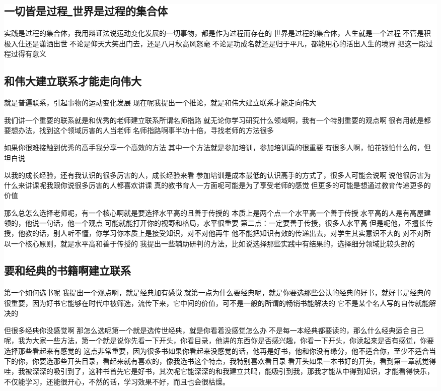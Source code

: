 ## 一切皆是过程_世界是过程的集合体

实践是过程的集合体，我用辩证法说运动变化发展的一切事物，都是作为过程而存在的
世界是过程的集合体，人生就是一个过程
不管是积极入仕还是潇洒出世
不论是仰天大笑出门去，还是八月秋高风怒毫
不论是功成名就还是归于平凡，都能用心的活出人生的境界
把这一段过程过得有意义

## 和伟大建立联系才能走向伟大

就是普遍联系，引起事物的运动变化发展
现在呢我提出一个推论，就是和伟大建立联系才能走向伟大

我们讲一个重要的联系就是和优秀的老师建立联系所谓名师指路
就无论你学习研究什么领域啊，我有一个特别重要的观点啊
很有用就是都要想办法，找到这个领域厉害的人当老师
名师指路啊事半功十倍，寻找老师的方法很多

如果你很难接触到优秀的高手我分享一个高效的方法
其中一个方法就是参加培训，参加培训真的很重要
有很多人啊，怕花钱怕什么的，但坦白说

以我的成长经验，还有我认识的很多厉害的人，成长经验来看
参加培训是成本最低的认识高手的方式了，很多人可能会说啊
说他很厉害为什么来讲课呢我跟你说很多厉害的人都喜欢讲课
真的教书育人一方面呢可能是为了享受老师的感觉
但更多的可能是想通过教育传递更多的价值

那么总怎么选择老师呢，有一个核心啊就是要选择水平高的且善于传授的
本质上是两个点一个水平高一个善于传授
水平高的人是有高屋建领的，他说一句话，他一个观点
可能就能打开你的视野和格局，水平很重要
第二点：一定要善于传授，很多人水平高
但是呢他，不擅长传授，他教的话，别人听不懂，你学习你本质上是接受知识，对不对他再牛
他不能把知识有效的传递出去，对学生其实意识不大的
对不对所以一个核心原则，就是水平高和善于传授的
我提出一些辅助研判的方法，比如说选择那些实践中有结果的，选择细分领域比较头部的

## 要和经典的书籍啊建立联系

第一个如何选书呢
我提出一个观点啊，就是经典加有感觉
就第一点为什么要经典呢，就是你要选那些公认的经典的好书，就好书是经典的
很重要，因为好书它能够在时代中被筛选，流传下来，它中间的价值，可不是一般的所谓的畅销书能解决的
它不是某个名人写的自传就能解决的

但很多经典你没感觉啊
那怎么选呢第一个就是选传世经典，就是你看着没感觉怎么办
不是每一本经典都要读的，那么什么经典适合自己呢，我为大家一些方法，第一个就是说你先看一下开头，你看目录，他讲的东西你是否感兴趣，你看一下开头，你读起来是否有感觉，你要选择那些看起来有感觉的
这点非常重要，因为很多书如果你看起来没感觉的话，他再是好书，他和你没有缘分，他不适合你，至少不适合当下的你，你要选那些开头目录，看起来就有喜欢的，像我选书这个特点，我特别喜欢看目录
看开头如果一本书好的开头，看到第一章就觉得哇，我被深深的吸引到了，这种书首先它是好书，其次呢它能深深的和我建立共鸣，能吸引到我，那我才能从中得到知识，才能看得快乐，不仅能学习，还能很开心，不然的话，学习效果不好，而且也会很枯燥。

